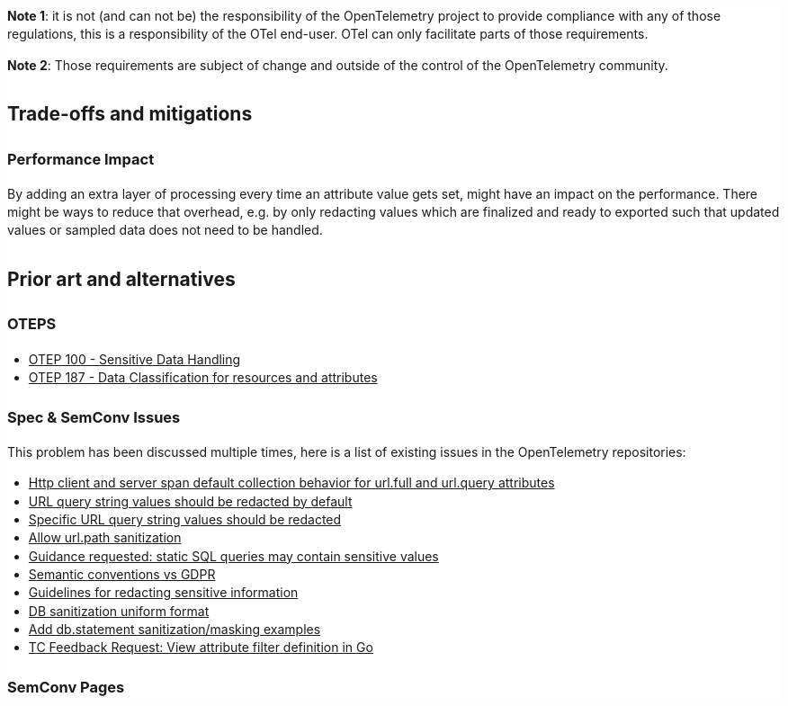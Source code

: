 **Note 1**: it is not (and can not be) the responsibility of the OpenTelemetry
project to provide compliance with any of those regulations, this is a
responsibility of the OTel end-user. OTel can only facilitate parts of those
requirements.

**Note 2**: Those requirements are subject of change and outside of the control
of the OpenTelemetry community.

## Trade-offs and mitigations

### Performance Impact

By adding an extra layer of processing every time an attribute value gets set,
might have an impact on the performance. There might be ways to reduce that
overhead, e.g. by only redacting values which are finalized and ready to exported
such that updated values or sampled data does not need to be handled.

## Prior art and alternatives

### OTEPS

- [OTEP 100 - Sensitive Data Handling](https://github.com/open-telemetry/oteps/pull/100)
- [OTEP 187 - Data Classification for resources and attributes](https://github.com/open-telemetry/oteps/pull/187)

### Spec & SemConv Issues

This problem has been discussed multiple times, here is a list of existing issues
in the OpenTelemetry repositories:

- [Http client and server span default collection behavior for url.full and url.query attributes](https://github.com/open-telemetry/semantic-conventions/issues/860)
- [URL query string values should be redacted by default](https://github.com/open-telemetry/semantic-conventions/pull/961)
- [Specific URL query string values should be redacted](https://github.com/open-telemetry/semantic-conventions/pull/971)
- [Allow url.path sanitization](https://github.com/open-telemetry/semantic-conventions/pull/676)
- [Guidance requested: static SQL queries may contain sensitive values](https://github.com/open-telemetry/semantic-conventions/issues/436)
- [Semantic conventions vs GDPR](https://github.com/open-telemetry/semantic-conventions/issues/128)
- [Guidelines for redacting sensitive information](https://github.com/open-telemetry/semantic-conventions/issues/877)
- [DB sanitization uniform format](https://github.com/open-telemetry/semantic-conventions/issues/717)
- [Add db.statement sanitization/masking examples](https://github.com/open-telemetry/semantic-conventions/issues/708)
- [TC Feedback Request: View attribute filter definition in Go](https://github.com/open-telemetry/opentelemetry-specification/issues/3664)

### SemConv Pages
